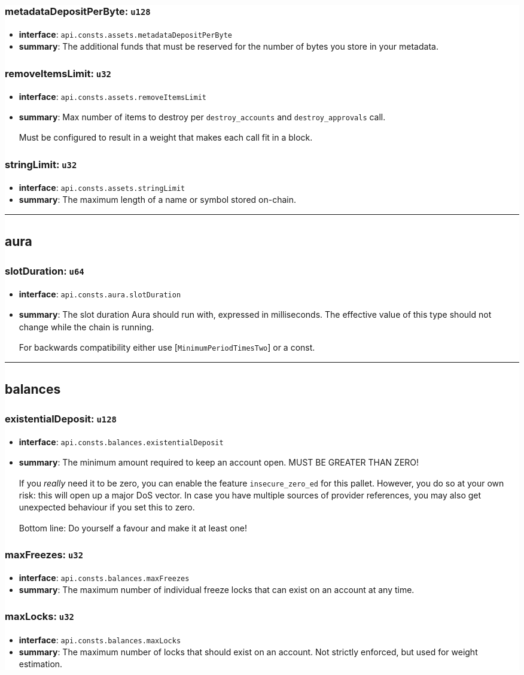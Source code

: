 ### metadataDepositPerByte: `u128`
- **interface**: `api.consts.assets.metadataDepositPerByte`
- **summary**:    The additional funds that must be reserved for the number of bytes you store in your  metadata. 
 
### removeItemsLimit: `u32`
- **interface**: `api.consts.assets.removeItemsLimit`
- **summary**:    Max number of items to destroy per `destroy_accounts` and `destroy_approvals` call. 

   Must be configured to result in a weight that makes each call fit in a block. 
 
### stringLimit: `u32`
- **interface**: `api.consts.assets.stringLimit`
- **summary**:    The maximum length of a name or symbol stored on-chain. 

___


## aura
 
### slotDuration: `u64`
- **interface**: `api.consts.aura.slotDuration`
- **summary**:    The slot duration Aura should run with, expressed in milliseconds.  The effective value of this type should not change while the chain is running. 

   For backwards compatibility either use [`MinimumPeriodTimesTwo`] or a const. 

___


## balances
 
### existentialDeposit: `u128`
- **interface**: `api.consts.balances.existentialDeposit`
- **summary**:    The minimum amount required to keep an account open. MUST BE GREATER THAN ZERO! 

   If you *really* need it to be zero, you can enable the feature `insecure_zero_ed` for  this pallet. However, you do so at your own risk: this will open up a major DoS vector.  In case you have multiple sources of provider references, you may also get unexpected  behaviour if you set this to zero. 

   Bottom line: Do yourself a favour and make it at least one! 
 
### maxFreezes: `u32`
- **interface**: `api.consts.balances.maxFreezes`
- **summary**:    The maximum number of individual freeze locks that can exist on an account at any time. 
 
### maxLocks: `u32`
- **interface**: `api.consts.balances.maxLocks`
- **summary**:    The maximum number of locks that should exist on an account.  Not strictly enforced, but used for weight estimation. 
